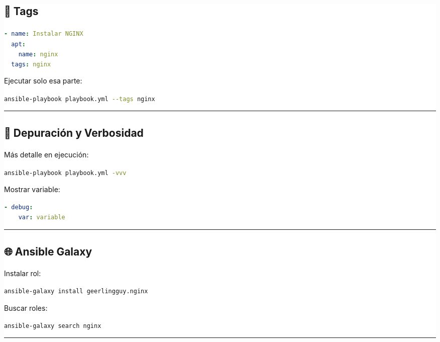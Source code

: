 ## 🎯 Tags

```yaml
- name: Instalar NGINX
  apt:
    name: nginx
  tags: nginx
```

Ejecutar solo esa parte:
```bash
ansible-playbook playbook.yml --tags nginx
```

---

## 🧪 Depuración y Verbosidad

Más detalle en ejecución:
```bash
ansible-playbook playbook.yml -vvv
```

Mostrar variable:
```yaml
- debug:
    var: variable
```

---

## 🌐 Ansible Galaxy

Instalar rol:
```bash
ansible-galaxy install geerlingguy.nginx
```

Buscar roles:
```bash
ansible-galaxy search nginx
```

---